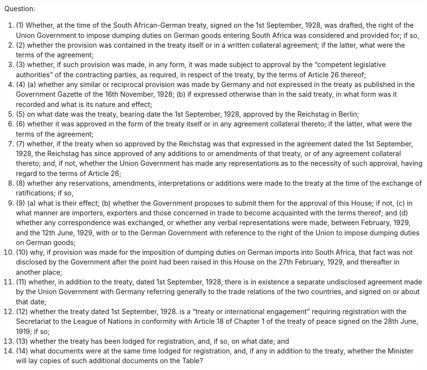 <heading>Question:</heading>

<ol>

<li>(1) Whether, at the time of the South African-German treaty, signed on the 1st September, 1928, was drafted, the right of the Union Government to impose dumping duties on German goods entering South Africa was considered and provided for; if so,</li>

<li>(2) whether the provision was contained in the treaty itself or in a written collateral agreement; if the latter, what were the terms of the agreement;</li>

<li>(3) whether, if such provision was made, in any form, it was made subject to approval by the &#x201C;competent legislative authorities&#x201D; of the contracting parties, as required, in respect of the treaty, by the terms of Article 26 thereof;</li>

<li>(4) (a) whether any similar or reciprocal provision was made by Germany and not expressed in the treaty as published in the Government Gazette of the 16th November, 1928; (b) if expressed otherwise than in the said treaty, in what form was it recorded and what is its nature and effect;</li>

<li>(5) on what date was the treaty, bearing date the 1st September, 1928, approved by the Reichstag in Berlin;</li>

<li>(6) whether it was approved in the form of the treaty itself or in any agreement collateral thereto; if the latter, what were the terms of the agreement;</li>

<li>(7) whether, if the treaty when so approved by the Reichstag was that expressed in the agreement dated the 1st September, 1928, the Reichstag has since approved of any additions to or amendments of that treaty, or of any agreement collateral thereto; and, if not, whether the Union Government has made any representations as to the necessity of such approval, having regard to the terms of Article 26;</li>

<li>(8) whether any reservations, amendments, interpretations or additions were made to the treaty at the time of the exchange of ratifications; if so,</li>

<li>(9) (a) what is their effect; (b) whether the Government proposes to submit them for the approval of this House; if not, (c) in what manner are importers, exporters and those concerned in trade to become acquainted with the terms thereof; and (d) whether any correspondence was exchanged, or whether any verbal representations were made, between February, 1929, and the 12th June, 1929, with or to the German Government with reference to the right of the Union to impose dumping duties on German goods;</li>

<li>(10) why, if provision was made for the imposition of dumping duties on German imports into South Africa, that fact was not disclosed by the Government after the point had been raised in this House on the 27th February, 1929, and thereafter in another place;</li>

<li>(11) whether, in addition to the treaty, dated 1st September, 1928, there is in existence a separate undisclosed agreement made by the Union Government with Germany referring generally to the trade relations of the two countries, and signed on or about that date;</li>

<li>(12) whether the treaty dated 1st September, 1928. is a &#x201C;treaty or international engagement&#x201D; requiring registration with the Secretariat to the League of Nations in conformity with Article 18 of Chapter 1 of the treaty of peace signed on the 28th June, 1919; if so;</li>

<li><span class="col_631-632" refersTo="page_0343"/>(13) whether the treaty has been lodged for registration, and, if so, on what date; and</li>

<li>(14) what documents were at the same time lodged for registration, and, if any in addition to the treaty, whether the Minister will lay copies of such additional documents on the Table?</li>
